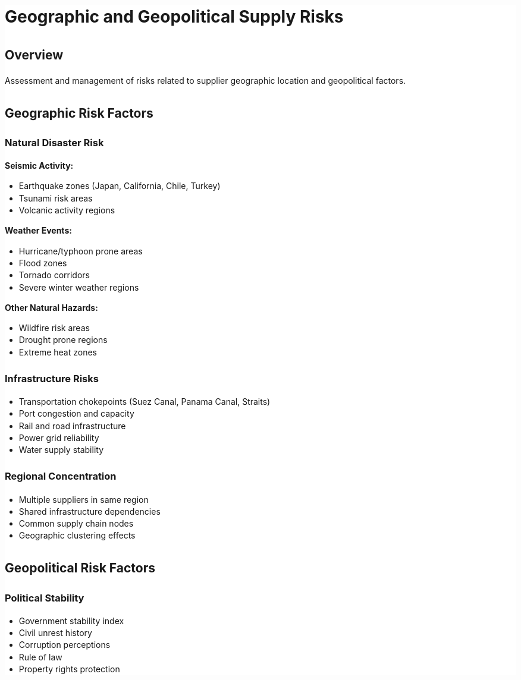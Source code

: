 # Geographic and Geopolitical Supply Risks

## Overview

Assessment and management of risks related to supplier geographic location and geopolitical factors.

## Geographic Risk Factors

### Natural Disaster Risk
**Seismic Activity:**
- Earthquake zones (Japan, California, Chile, Turkey)
- Tsunami risk areas
- Volcanic activity regions

**Weather Events:**
- Hurricane/typhoon prone areas
- Flood zones
- Tornado corridors
- Severe winter weather regions

**Other Natural Hazards:**
- Wildfire risk areas
- Drought prone regions
- Extreme heat zones

### Infrastructure Risks
- Transportation chokepoints (Suez Canal, Panama Canal, Straits)
- Port congestion and capacity
- Rail and road infrastructure
- Power grid reliability
- Water supply stability

### Regional Concentration
- Multiple suppliers in same region
- Shared infrastructure dependencies
- Common supply chain nodes
- Geographic clustering effects

## Geopolitical Risk Factors

### Political Stability
- Government stability index
- Civil unrest history
- Corruption perceptions
- Rule of law
- Property rights protection
